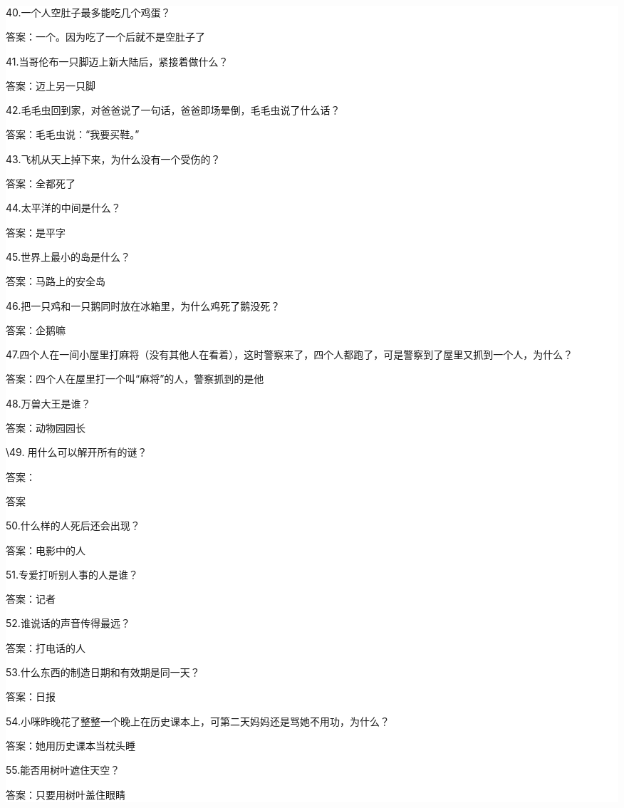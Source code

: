 40.一个人空肚子最多能吃几个鸡蛋？

答案：一个。因为吃了一个后就不是空肚子了

41.当哥伦布一只脚迈上新大陆后，紧接着做什么？

答案：迈上另一只脚

42.毛毛虫回到家，对爸爸说了一句话，爸爸即场晕倒，毛毛虫说了什么话？

答案：毛毛虫说：“我要买鞋。”

43.飞机从天上掉下来，为什么没有一个受伤的？

答案：全都死了

44.太平洋的中间是什么？

答案：是平字

45.世界上最小的岛是什么？

答案：马路上的安全岛

46.把一只鸡和一只鹅同时放在冰箱里，为什么鸡死了鹅没死？

答案：企鹅嘛

47.四个人在一间小屋里打麻将（没有其他人在看着），这时警察来了，四个人都跑了，可是警察到了屋里又抓到一个人，为什么？

答案：四个人在屋里打一个叫“麻将”的人，警察抓到的是他

48.万兽大王是谁？

答案：动物园园长

\49. 用什么可以解开所有的谜？

答案：

答案

50.什么样的人死后还会出现？

答案：电影中的人

51.专爱打听别人事的人是谁？

答案：记者

52.谁说话的声音传得最远？

答案：打电话的人

53.什么东西的制造日期和有效期是同一天？

答案：日报

54.小咪昨晚花了整整一个晚上在历史课本上，可第二天妈妈还是骂她不用功，为什么？

答案：她用历史课本当枕头睡

55.能否用树叶遮住天空？

答案：只要用树叶盖住眼睛
